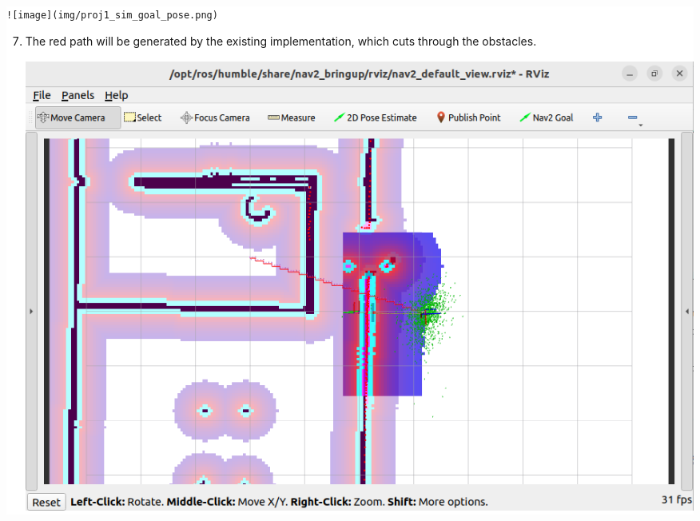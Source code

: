     ![image](img/proj1_sim_goal_pose.png)

7. The red path will be generated by the existing implementation, which cuts through the obstacles.

    ![image](img/proj1_sim_goal_pose2.png)
